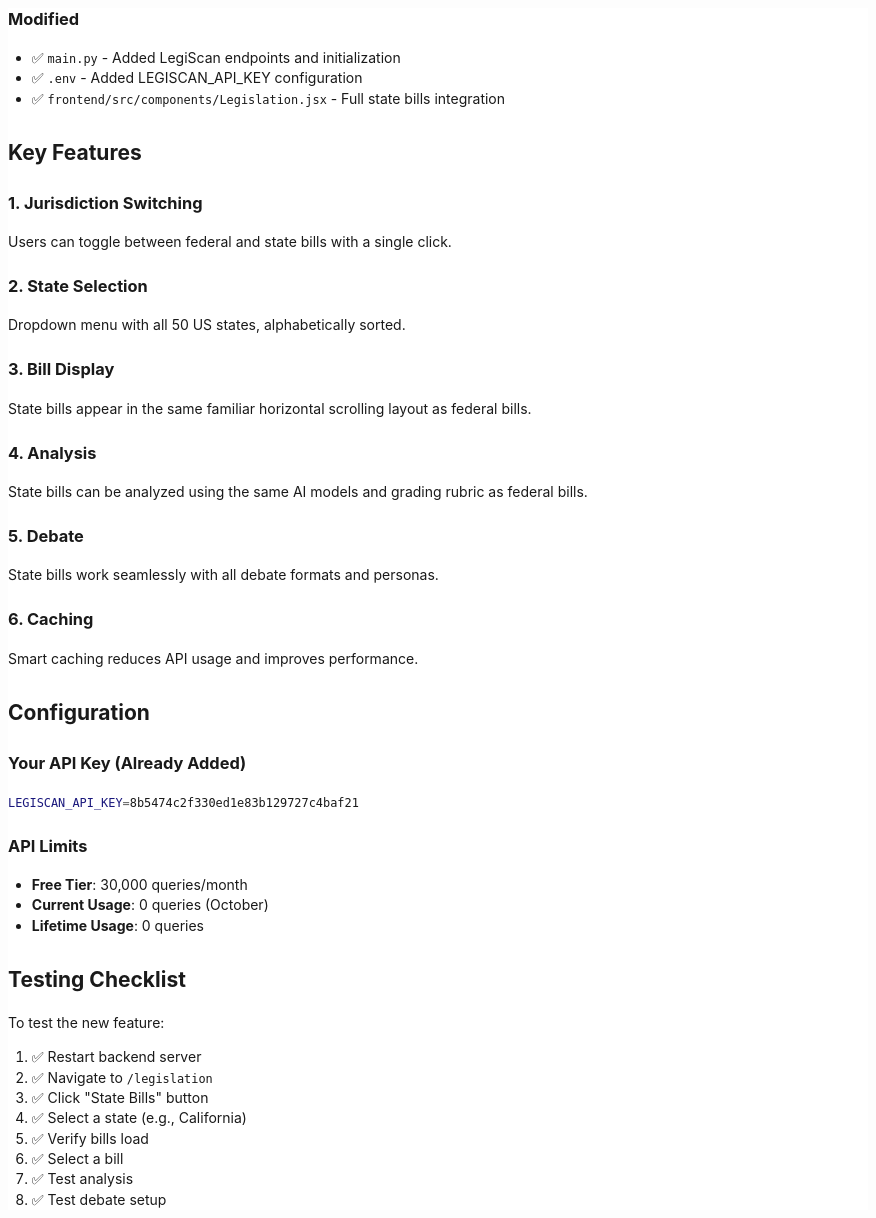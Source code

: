 ### Modified
- ✅ `main.py` - Added LegiScan endpoints and initialization
- ✅ `.env` - Added LEGISCAN_API_KEY configuration
- ✅ `frontend/src/components/Legislation.jsx` - Full state bills integration

## Key Features

### 1. Jurisdiction Switching
Users can toggle between federal and state bills with a single click.

### 2. State Selection
Dropdown menu with all 50 US states, alphabetically sorted.

### 3. Bill Display
State bills appear in the same familiar horizontal scrolling layout as federal bills.

### 4. Analysis
State bills can be analyzed using the same AI models and grading rubric as federal bills.

### 5. Debate
State bills work seamlessly with all debate formats and personas.

### 6. Caching
Smart caching reduces API usage and improves performance.

## Configuration

### Your API Key (Already Added)
```bash
LEGISCAN_API_KEY=8b5474c2f330ed1e83b129727c4baf21
```

### API Limits
- **Free Tier**: 30,000 queries/month
- **Current Usage**: 0 queries (October)
- **Lifetime Usage**: 0 queries

## Testing Checklist

To test the new feature:

1. ✅ Restart backend server
2. ✅ Navigate to `/legislation`
3. ✅ Click "State Bills" button
4. ✅ Select a state (e.g., California)
5. ✅ Verify bills load
6. ✅ Select a bill
7. ✅ Test analysis
8. ✅ Test debate setup
